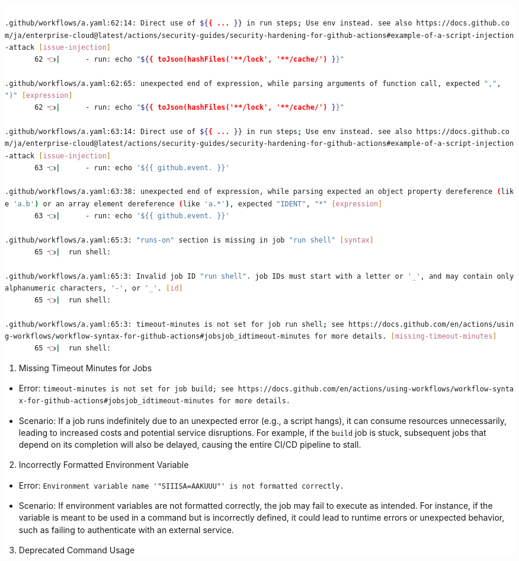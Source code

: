 ```bash
                              
.github/workflows/a.yaml:62:14: Direct use of ${{ ... }} in run steps; Use env instead. see also https://docs.github.com/ja/enterprise-cloud@latest/actions/security-guides/security-hardening-for-github-actions#example-of-a-script-injection-attack [issue-injection]
       62 👈|      - run: echo "${{ toJson(hashFiles('**/lock', '**/cache/') }}"
                    
.github/workflows/a.yaml:62:65: unexpected end of expression, while parsing arguments of function call, expected ",", ")" [expression]
       62 👈|      - run: echo "${{ toJson(hashFiles('**/lock', '**/cache/') }}"
                                                                       
.github/workflows/a.yaml:63:14: Direct use of ${{ ... }} in run steps; Use env instead. see also https://docs.github.com/ja/enterprise-cloud@latest/actions/security-guides/security-hardening-for-github-actions#example-of-a-script-injection-attack [issue-injection]
       63 👈|      - run: echo '${{ github.event. }}'
                    
.github/workflows/a.yaml:63:38: unexpected end of expression, while parsing expected an object property dereference (like 'a.b') or an array element dereference (like 'a.*'), expected "IDENT", "*" [expression]
       63 👈|      - run: echo '${{ github.event. }}'
                                            
.github/workflows/a.yaml:65:3: "runs-on" section is missing in job "run shell" [syntax]
       65 👈|  run shell:
         
.github/workflows/a.yaml:65:3: Invalid job ID "run shell". job IDs must start with a letter or '_', and may contain only alphanumeric characters, '-', or '_'. [id]
       65 👈|  run shell:
         
.github/workflows/a.yaml:65:3: timeout-minutes is not set for job run shell; see https://docs.github.com/en/actions/using-workflows/workflow-syntax-for-github-actions#jobsjob_idtimeout-minutes for more details. [missing-timeout-minutes]
       65 👈|  run shell:
```

1. Missing Timeout Minutes for Jobs

- Error: `timeout-minutes is not set for job build; see https://docs.github.com/en/actions/using-workflows/workflow-syntax-for-github-actions#jobsjob_idtimeout-minutes for more details.`

- Scenario: If a job runs indefinitely due to an unexpected error (e.g., a script hangs), it can consume resources unnecessarily, leading to increased costs and potential service disruptions. For example, if the `build` job is stuck, subsequent jobs that depend on its completion will also be delayed, causing the entire CI/CD pipeline to stall.

2. Incorrectly Formatted Environment Variable

- Error: `Environment variable name '"SIIISA=AAKUUU"' is not formatted correctly.`

- Scenario: If environment variables are not formatted correctly, the job may fail to execute as intended. For instance, if the variable is meant to be used in a command but is incorrectly defined, it could lead to runtime errors or unexpected behavior, such as failing to authenticate with an external service.

3. Deprecated Command Usage
